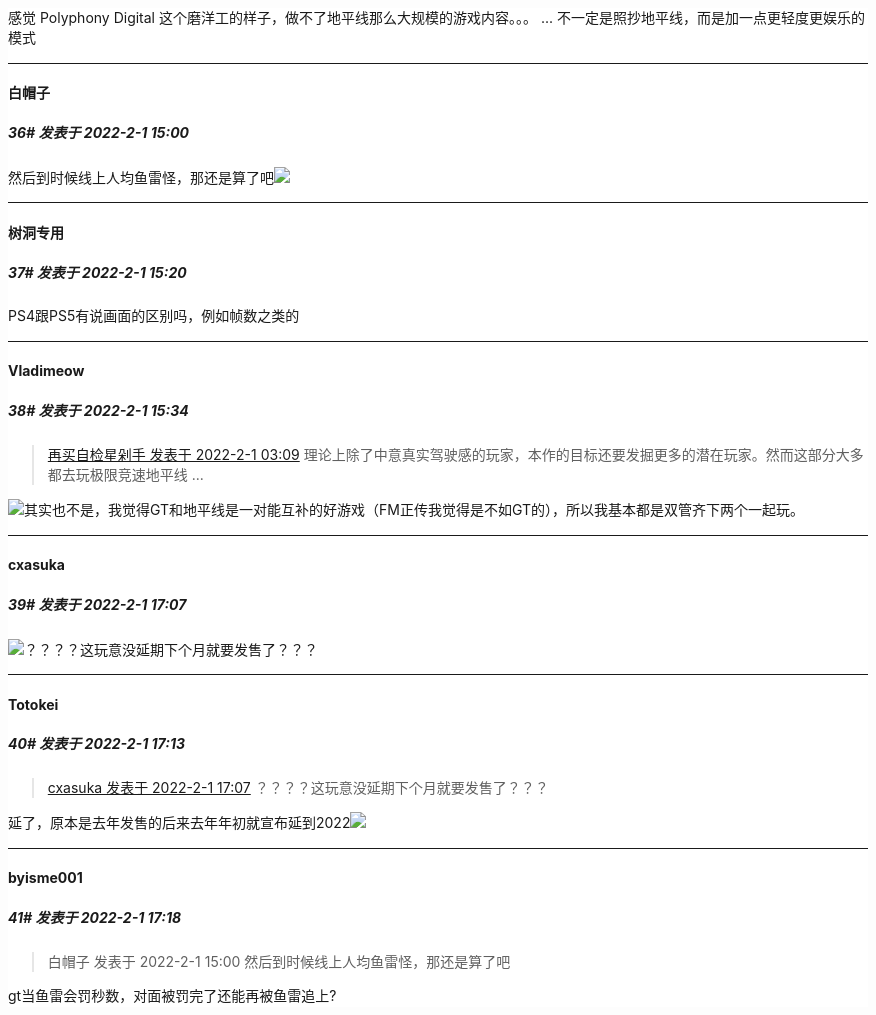 感觉 Polyphony Digital 这个磨洋工的样子，做不了地平线那么大规模的游戏内容。。。 ...</blockquote>
不一定是照抄地平线，而是加一点更轻度更娱乐的模式

*****

####  白帽子  
##### 36#       发表于 2022-2-1 15:00

然后到时候线上人均鱼雷怪，那还是算了吧<img src="https://static.saraba1st.com/image/smiley/face2017/004.gif" referrerpolicy="no-referrer">

*****

####  树洞专用  
##### 37#       发表于 2022-2-1 15:20

PS4跟PS5有说画面的区别吗，例如帧数之类的

*****

####  Vladimeow  
##### 38#       发表于 2022-2-1 15:34

<blockquote><a href="httphttps://bbs.saraba1st.com/2b/forum.php?mod=redirect&amp;goto=findpost&amp;pid=54507030&amp;ptid=2027972" target="_blank">再买自检星剁手 发表于 2022-2-1 03:09</a>
理论上除了中意真实驾驶感的玩家，本作的目标还要发掘更多的潜在玩家。然而这部分大多都去玩极限竞速地平线 ...</blockquote>
<img src="https://static.saraba1st.com/image/smiley/face2017/034.png" referrerpolicy="no-referrer">其实也不是，我觉得GT和地平线是一对能互补的好游戏（FM正传我觉得是不如GT的），所以我基本都是双管齐下两个一起玩。

*****

####  cxasuka  
##### 39#       发表于 2022-2-1 17:07

<img src="https://static.saraba1st.com/image/smiley/face2017/112.png" referrerpolicy="no-referrer">？？？？这玩意没延期下个月就要发售了？？？

*****

####  Totokei  
##### 40#       发表于 2022-2-1 17:13

<blockquote><a href="httphttps://bbs.saraba1st.com/2b/forum.php?mod=redirect&amp;goto=findpost&amp;pid=54511545&amp;ptid=2027972" target="_blank">cxasuka 发表于 2022-2-1 17:07</a>
？？？？这玩意没延期下个月就要发售了？？？</blockquote>
延了，原本是去年发售的后来去年年初就宣布延到2022<img src="https://static.saraba1st.com/image/smiley/face2017/145.png" referrerpolicy="no-referrer">

*****

####  byisme001  
##### 41#       发表于 2022-2-1 17:18

<blockquote>白帽子 发表于 2022-2-1 15:00
然后到时候线上人均鱼雷怪，那还是算了吧</blockquote>
gt当鱼雷会罚秒数，对面被罚完了还能再被鱼雷追上?
